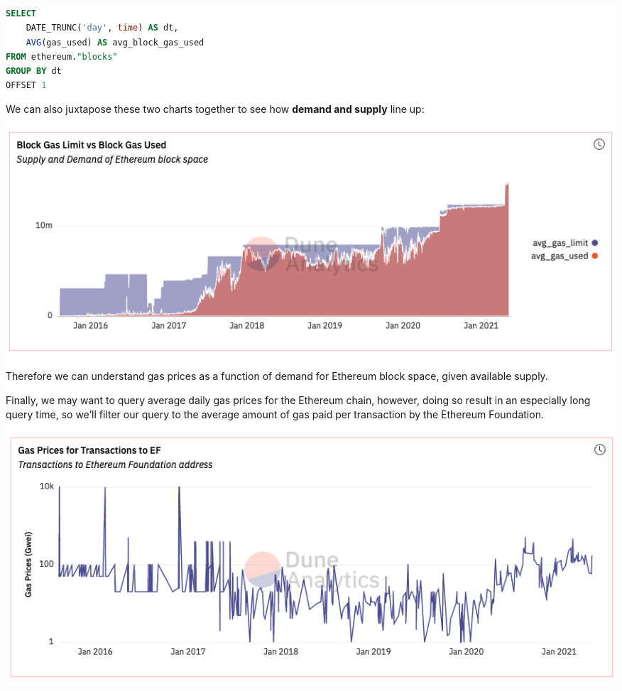 ```sql
SELECT
    DATE_TRUNC('day', time) AS dt,
    AVG(gas_used) AS avg_block_gas_used
FROM ethereum."blocks"
GROUP BY dt
OFFSET 1
```

We can also juxtapose these two charts together to see how **demand and supply** line up:

![gas_demand_supply](./gas_demand_supply.png)

Therefore we can understand gas prices as a function of demand for Ethereum block space, given available supply.

Finally, we may want to query average daily gas prices for the Ethereum chain, however, doing so result in an especially long query time, so we’ll filter our query to the average amount of gas paid per transaction by the Ethereum Foundation.

![ef_daily_gas](./ef_daily_gas.png)
